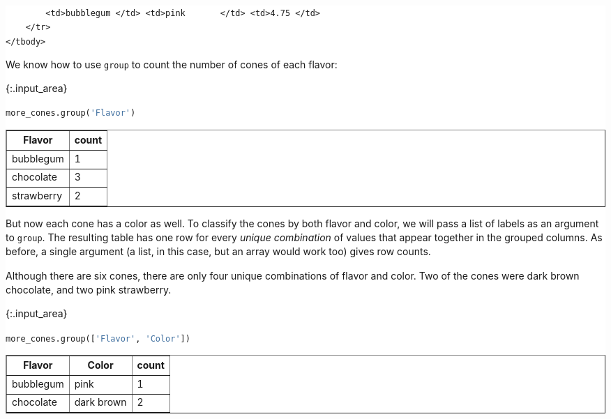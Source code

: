             <td>bubblegum </td> <td>pink       </td> <td>4.75 </td>
        </tr>
    </tbody>
</table>
</div>



We know how to use `group` to count the number of cones of each flavor:


{:.input_area}
```python
more_cones.group('Flavor')
```




<div markdown="0">
<table border="1" class="dataframe">
    <thead>
        <tr>
            <th>Flavor</th> <th>count</th>
        </tr>
    </thead>
    <tbody>
        <tr>
            <td>bubblegum </td> <td>1    </td>
        </tr>
        <tr>
            <td>chocolate </td> <td>3    </td>
        </tr>
        <tr>
            <td>strawberry</td> <td>2    </td>
        </tr>
    </tbody>
</table>
</div>



But now each cone has a color as well. To classify the cones by both flavor and color, we will pass a list of labels as an argument to `group`. The resulting table has one row for every *unique combination* of values that appear together in the grouped columns. As before, a single argument (a list, in this case, but an array would work too) gives row counts.

Although there are six cones, there are only four unique combinations of flavor and color. Two of the cones were dark brown chocolate, and two pink strawberry.


{:.input_area}
```python
more_cones.group(['Flavor', 'Color'])
```




<div markdown="0">
<table border="1" class="dataframe">
    <thead>
        <tr>
            <th>Flavor</th> <th>Color</th> <th>count</th>
        </tr>
    </thead>
    <tbody>
        <tr>
            <td>bubblegum </td> <td>pink       </td> <td>1    </td>
        </tr>
        <tr>
            <td>chocolate </td> <td>dark brown </td> <td>2    </td>
        </tr>